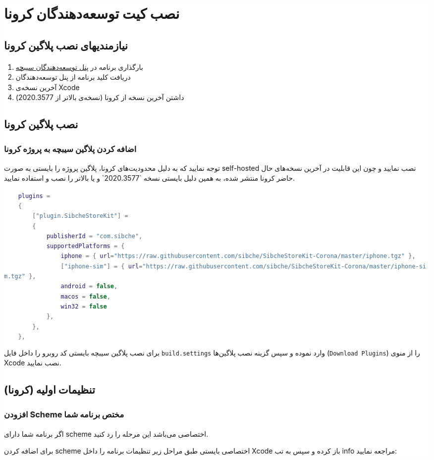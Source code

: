 # نصب کیت توسعه‌دهندگان کرونا

## نیازمندیهای نصب پلاگین کرونا

1. بارگذاری برنامه در [پنل توسعه‌دهندگان سیبچه](https://sibche.com/developer)
2. دریافت کلید برنامه از پنل توسعه‌دهندگان
3. آخرین نسخه‌ی Xcode
4. داشتن آخرین نسخه از کرونا (نسخه‌ی بالاتر از 2020.3577)

## نصب پلاگین کرونا

### اضافه کردن پلاگین سیبچه به پروژه کرونا

<aside class="success">
توجه نمایید که به دلیل محدودیت‌های کرونا، پلاگین پروژه را بایستی به صورت self-hosted نصب نمایید و چون این قابلیت در آخرین نسخه‌های حال حاضر کرونا منتشر شده، به همین دلیل بایستی نسخه `2020.3577` و یا بالاتر را نصب و استفاده نمایید.
</aside>

```lua
	plugins =
    {
        ["plugin.SibcheStoreKit"] =
        {
            publisherId = "com.sibche",
            supportedPlatforms = { 
                iphone = { url="https://raw.githubusercontent.com/sibche/SibcheStoreKit-Corona/master/iphone.tgz" },
                ["iphone-sim"] = { url="https://raw.githubusercontent.com/sibche/SibcheStoreKit-Corona/master/iphone-sim.tgz" },
                android = false,
                macos = false,
                win32 = false
            },
        },
    },
```
برای نصب پلاگین سیبچه بایستی کد روبرو را داخل فایل `build.settings` وارد نموده و سپس گزینه نصب پلاگین‌ها (`Download Plugins`) را از منوی Xcode نصب نمایید.


## تنظیمات اولیه (کرونا)

### افزودن Scheme مختص برنامه شما

<aside class="success">
اگر برنامه شما دارای scheme اختصاصی می‌باشد این مرحله را رد کنید.
</aside>

برای اضافه کردن scheme اختصاصی بایستی طبق مراحل زیر تنظیمات برنامه را داخل Xcode باز کرده و سپس به تب info مراجعه نمایید:
